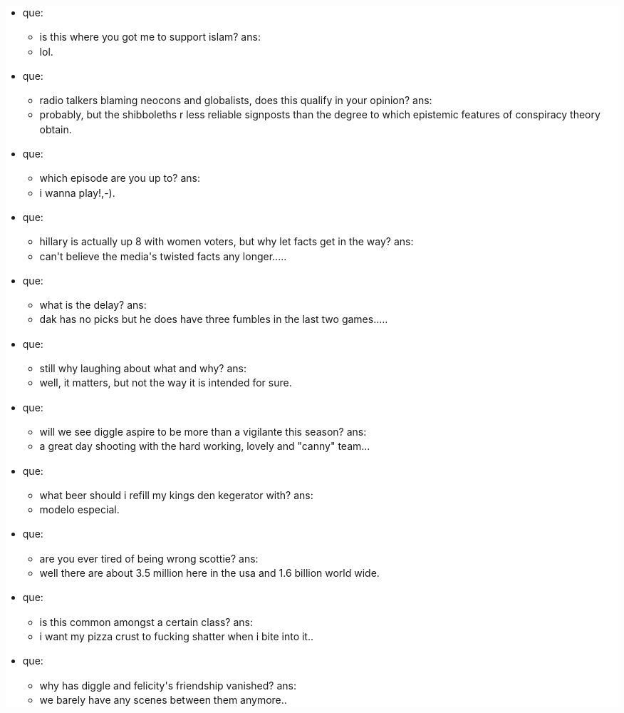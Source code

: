 - que:
  - is this where you got me to support islam?
  ans:
  - lol.

- que:
  - radio talkers blaming neocons and globalists, does this qualify in your opinion?
  ans:
  - probably, but the shibboleths r less reliable signposts than the degree to which epistemic features of conspiracy theory obtain.

- que:
  - which episode are you up to?
  ans:
  - i wanna play!,-).

- que:
  - hillary is actually up 8 with women voters, but why let facts get in the way?
  ans:
  - can't believe the media's twisted facts any longer.....

- que:
  - what is the delay?
  ans:
  - dak has no picks but he does have three fumbles in the last two games.....

- que:
  - still why laughing about what and why?
  ans:
  - well, it matters, but not the way it is intended for sure.

- que:
  - will we see diggle aspire to be more than a vigilante this season?
  ans:
  - a great day shooting with the hard working, lovely and "canny" team...

- que:
  - what beer should i refill my kings den kegerator with?
  ans:
  - modelo especial.

- que:
  - are you ever tired of being wrong scottie?
  ans:
  - well there are about 3.5 million here in the usa and 1.6 billion world wide.

- que:
  - is this common amongst a certain class?
  ans:
  - i want my pizza crust to fucking shatter when i bite into it..

- que:
  - why has diggle and felicity's friendship vanished?
  ans:
  - we barely have any scenes between them anymore..
